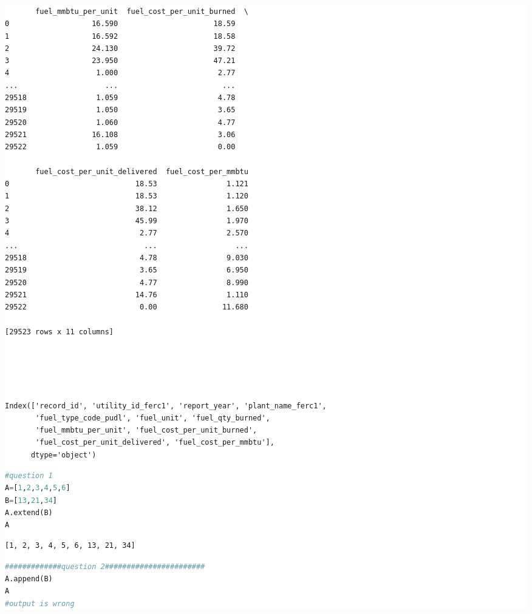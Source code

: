            fuel_mmbtu_per_unit  fuel_cost_per_unit_burned  \
    0                   16.590                      18.59   
    1                   16.592                      18.58   
    2                   24.130                      39.72   
    3                   23.950                      47.21   
    4                    1.000                       2.77   
    ...                    ...                        ...   
    29518                1.059                       4.78   
    29519                1.050                       3.65   
    29520                1.060                       4.77   
    29521               16.108                       3.06   
    29522                1.059                       0.00   
    
           fuel_cost_per_unit_delivered  fuel_cost_per_mmbtu  
    0                             18.53                1.121  
    1                             18.53                1.120  
    2                             38.12                1.650  
    3                             45.99                1.970  
    4                              2.77                2.570  
    ...                             ...                  ...  
    29518                          4.78                9.030  
    29519                          3.65                6.950  
    29520                          4.77                8.990  
    29521                         14.76                1.110  
    29522                          0.00               11.680  
    
    [29523 rows x 11 columns]
    




    Index(['record_id', 'utility_id_ferc1', 'report_year', 'plant_name_ferc1',
           'fuel_type_code_pudl', 'fuel_unit', 'fuel_qty_burned',
           'fuel_mmbtu_per_unit', 'fuel_cost_per_unit_burned',
           'fuel_cost_per_unit_delivered', 'fuel_cost_per_mmbtu'],
          dtype='object')




```python
#question 1
A=[1,2,3,4,5,6]
B=[13,21,34]
A.extend(B)
A
```




    [1, 2, 3, 4, 5, 6, 13, 21, 34]




```python
#############question 2#######################
A.append(B)
A
#output is wrong 
```
